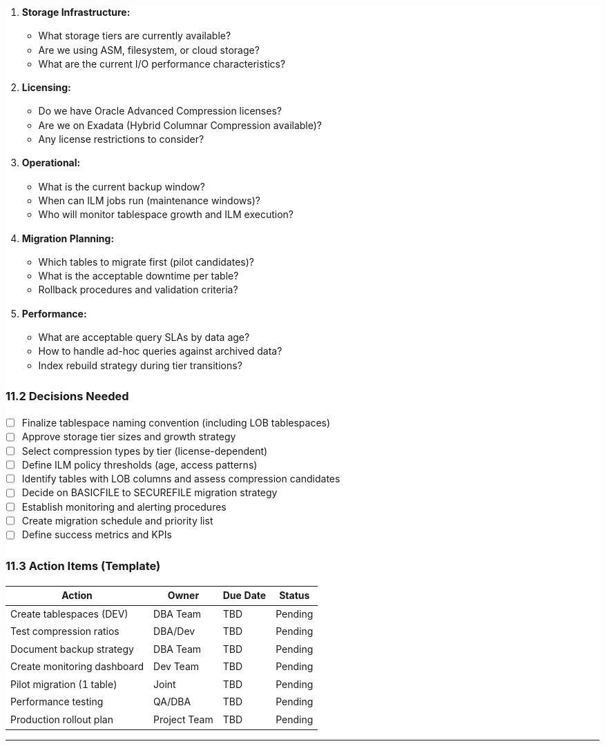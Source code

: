 1. **Storage Infrastructure:**
   - What storage tiers are currently available?
   - Are we using ASM, filesystem, or cloud storage?
   - What are the current I/O performance characteristics?

2. **Licensing:**
   - Do we have Oracle Advanced Compression licenses?
   - Are we on Exadata (Hybrid Columnar Compression available)?
   - Any license restrictions to consider?

3. **Operational:**
   - What is the current backup window?
   - When can ILM jobs run (maintenance windows)?
   - Who will monitor tablespace growth and ILM execution?

4. **Migration Planning:**
   - Which tables to migrate first (pilot candidates)?
   - What is the acceptable downtime per table?
   - Rollback procedures and validation criteria?

5. **Performance:**
   - What are acceptable query SLAs by data age?
   - How to handle ad-hoc queries against archived data?
   - Index rebuild strategy during tier transitions?

### 11.2 Decisions Needed

- [ ] Finalize tablespace naming convention (including LOB tablespaces)
- [ ] Approve storage tier sizes and growth strategy
- [ ] Select compression types by tier (license-dependent)
- [ ] Define ILM policy thresholds (age, access patterns)
- [ ] Identify tables with LOB columns and assess compression candidates
- [ ] Decide on BASICFILE to SECUREFILE migration strategy
- [ ] Establish monitoring and alerting procedures
- [ ] Create migration schedule and priority list
- [ ] Define success metrics and KPIs

### 11.3 Action Items (Template)

| Action | Owner | Due Date | Status |
|--------|-------|----------|--------|
| Create tablespaces (DEV) | DBA Team | TBD | Pending |
| Test compression ratios | DBA/Dev | TBD | Pending |
| Document backup strategy | DBA Team | TBD | Pending |
| Create monitoring dashboard | Dev Team | TBD | Pending |
| Pilot migration (1 table) | Joint | TBD | Pending |
| Performance testing | QA/DBA | TBD | Pending |
| Production rollout plan | Project Team | TBD | Pending |

---